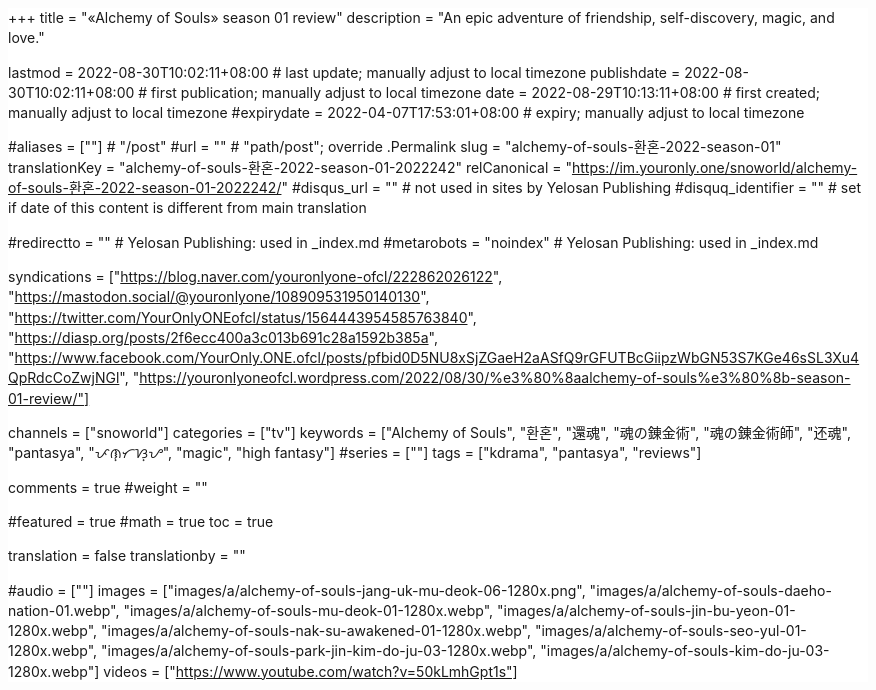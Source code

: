 +++
title = "«Alchemy of Souls» season 01 review"
description = "An epic adventure of friendship, self-discovery, magic, and love."

lastmod = 2022-08-30T10:02:11+08:00                 # last update; manually adjust to local timezone
publishdate = 2022-08-30T10:02:11+08:00             # first publication; manually adjust to local timezone
date = 2022-08-29T10:13:11+08:00                    # first created; manually adjust to local timezone
#expirydate = 2022-04-07T17:53:01+08:00              # expiry; manually adjust to local timezone

#aliases = [""]                                        # "/post"
#url = ""                                              # "path/post"; override .Permalink
slug = "alchemy-of-souls-환혼-2022-season-01"
translationKey = "alchemy-of-souls-환혼-2022-season-01-2022242"
relCanonical = "https://im.youronly.one/snoworld/alchemy-of-souls-환혼-2022-season-01-2022242/"
#disqus_url = ""                                       # not used in sites by Yelosan Publishing
#disquq_identifier = ""                                # set if date of this content is different from main translation

#redirectto = ""                                       # Yelosan Publishing: used in _index.md
#metarobots = "noindex"                                # Yelosan Publishing: used in _index.md

syndications = ["https://blog.naver.com/youronlyone-ofcl/222862026122",
"https://mastodon.social/@youronlyone/108909531950140130", "https://twitter.com/YourOnlyONEofcl/status/1564443954585763840", "https://diasp.org/posts/2f6ecc400a3c013b691c28a1592b385a", "https://www.facebook.com/YourOnly.ONE.ofcl/posts/pfbid0D5NU8xSjZGaeH2aASfQ9rGFUTBcGiipzWbGN53S7KGe46sSL3Xu4QpRdcCoZwjNGl", "https://youronlyoneofcl.wordpress.com/2022/08/30/%e3%80%8aalchemy-of-souls%e3%80%8b-season-01-review/"]

channels = ["snoworld"]
categories = ["tv"]
keywords = ["Alchemy of Souls", "환혼", "還魂", "魂の錬金術", "魂の錬金術師", "还魂", "pantasya", "ᜉᜈ᜔ᜆᜐ᜔ᜌ", "magic", "high fantasy"]
#series = [""]
tags = ["kdrama", "pantasya", "reviews"]

comments = true
#weight = ""

#featured = true
#math = true
toc = true

translation = false
translationby = ""

#audio = [""]
images = ["images/a/alchemy-of-souls-jang-uk-mu-deok-06-1280x.png", "images/a/alchemy-of-souls-daeho-nation-01.webp", "images/a/alchemy-of-souls-mu-deok-01-1280x.webp", "images/a/alchemy-of-souls-jin-bu-yeon-01-1280x.webp", "images/a/alchemy-of-souls-nak-su-awakened-01-1280x.webp", "images/a/alchemy-of-souls-seo-yul-01-1280x.webp", "images/a/alchemy-of-souls-park-jin-kim-do-ju-03-1280x.webp", "images/a/alchemy-of-souls-kim-do-ju-03-1280x.webp"]
videos = ["https://www.youtube.com/watch?v=50kLmhGpt1s"]
